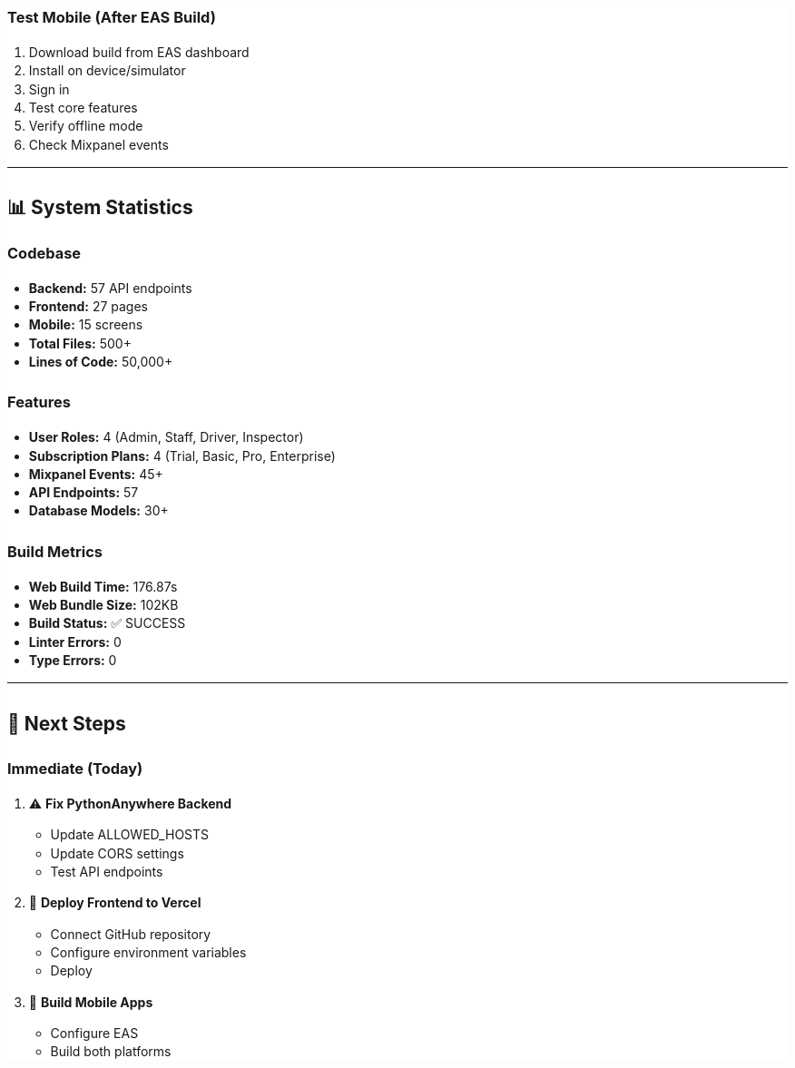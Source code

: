### Test Mobile (After EAS Build)
1. Download build from EAS dashboard
2. Install on device/simulator
3. Sign in
4. Test core features
5. Verify offline mode
6. Check Mixpanel events

---

## 📊 System Statistics

### Codebase
- **Backend:** 57 API endpoints
- **Frontend:** 27 pages
- **Mobile:** 15 screens
- **Total Files:** 500+
- **Lines of Code:** 50,000+

### Features
- **User Roles:** 4 (Admin, Staff, Driver, Inspector)
- **Subscription Plans:** 4 (Trial, Basic, Pro, Enterprise)
- **Mixpanel Events:** 45+
- **API Endpoints:** 57
- **Database Models:** 30+

### Build Metrics
- **Web Build Time:** 176.87s
- **Web Bundle Size:** 102KB
- **Build Status:** ✅ SUCCESS
- **Linter Errors:** 0
- **Type Errors:** 0

---

## 🎯 Next Steps

### Immediate (Today)
1. ⚠️ **Fix PythonAnywhere Backend**
   - Update ALLOWED_HOSTS
   - Update CORS settings
   - Test API endpoints

2. 🚀 **Deploy Frontend to Vercel**
   - Connect GitHub repository
   - Configure environment variables
   - Deploy

3. 📱 **Build Mobile Apps**
   - Configure EAS
   - Build both platforms
